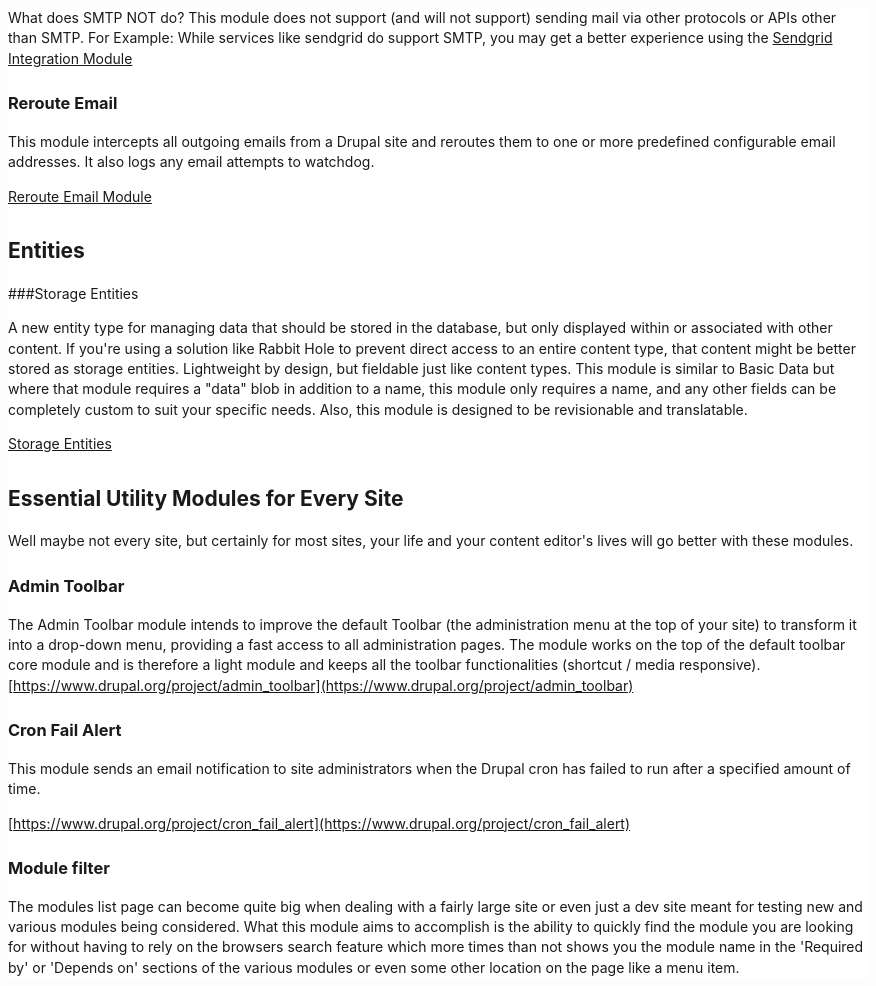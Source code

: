What does SMTP NOT do? This module does not support (and will not support) sending mail via other protocols or APIs other than SMTP.  For Example: While services like sendgrid do support SMTP, you may get a better experience using the [Sendgrid Integration Module](https://www.drupal.org/project/sendgrid_integration)

### Reroute Email

This module intercepts all outgoing emails from a Drupal site and reroutes them to one or more predefined configurable email addresses.  It also logs any email attempts to watchdog.

[Reroute Email Module](https://www.drupal.org/project/reroute_email)

## Entities

###Storage Entities

A new entity type for managing data that should be stored in the database, but only displayed within or associated with other content. If you're using a solution like Rabbit Hole to prevent direct access to an entire content type, that content might be better stored as storage entities.
Lightweight by design, but fieldable just like content types. This module is similar to Basic Data but where that module requires a "data" blob in addition to a name, this module only requires a name, and any other fields can be completely custom to suit your specific needs. Also, this module is designed to be revisionable and translatable.

[Storage Entities](https://www.drupal.org/project/storage)


## Essential Utility Modules for Every Site

Well maybe not every site, but certainly for most sites, your life and your content editor's lives will go better with these modules.

### Admin Toolbar
The Admin Toolbar module intends to improve the default Toolbar (the administration menu at the top of your site) to transform it into a drop-down menu, providing a fast access to all administration pages.
The module works on the top of the default toolbar core module and is therefore a light module and keeps all the toolbar functionalities (shortcut / media responsive).
[https://www.drupal.org/project/admin_toolbar](https://www.drupal.org/project/admin_toolbar)

### Cron Fail Alert

This module sends an email notification to site administrators when the Drupal cron has failed to run after a specified amount of time.

[https://www.drupal.org/project/cron_fail_alert](https://www.drupal.org/project/cron_fail_alert)



### Module filter

The modules list page can become quite big when dealing with a fairly large site or even just a dev site meant for testing new and various modules being considered. What this module aims to accomplish is the ability to quickly find the module you are looking for without having to rely on the browsers search feature which more times than not shows you the module name in the 'Required by' or 'Depends on' sections of the various modules or even some other location on the page like a menu item.
